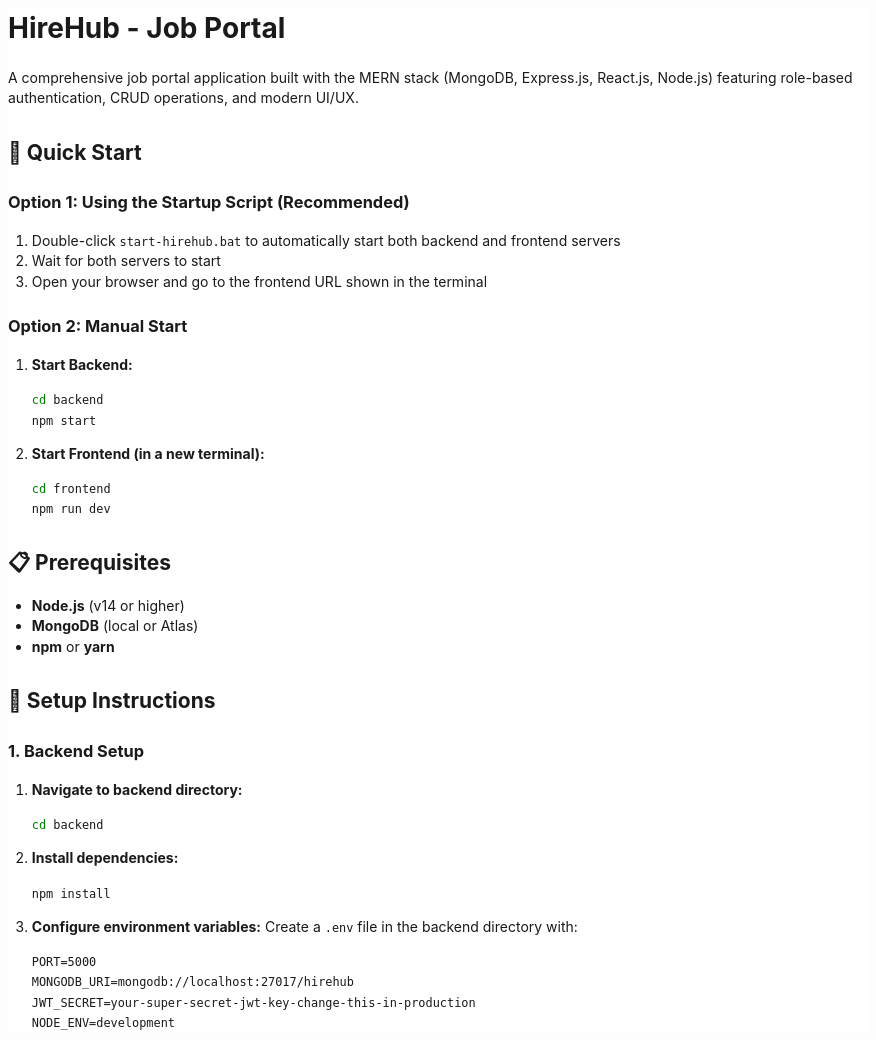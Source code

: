 # HireHub - Job Portal

A comprehensive job portal application built with the MERN stack (MongoDB, Express.js, React.js, Node.js) featuring role-based authentication, CRUD operations, and modern UI/UX.

## 🚀 Quick Start

### Option 1: Using the Startup Script (Recommended)
1. Double-click `start-hirehub.bat` to automatically start both backend and frontend servers
2. Wait for both servers to start
3. Open your browser and go to the frontend URL shown in the terminal

### Option 2: Manual Start
1. **Start Backend:**
   ```bash
   cd backend
   npm start
   ```
   
2. **Start Frontend (in a new terminal):**
   ```bash
   cd frontend
   npm run dev
   ```

## 📋 Prerequisites

- **Node.js** (v14 or higher)
- **MongoDB** (local or Atlas)
- **npm** or **yarn**

## 🔧 Setup Instructions

### 1. Backend Setup

1. **Navigate to backend directory:**
   ```bash
   cd backend
   ```

2. **Install dependencies:**
   ```bash
   npm install
   ```

3. **Configure environment variables:**
   Create a `.env` file in the backend directory with:
   ```env
   PORT=5000
   MONGODB_URI=mongodb://localhost:27017/hirehub
   JWT_SECRET=your-super-secret-jwt-key-change-this-in-production
   NODE_ENV=development
   ```
